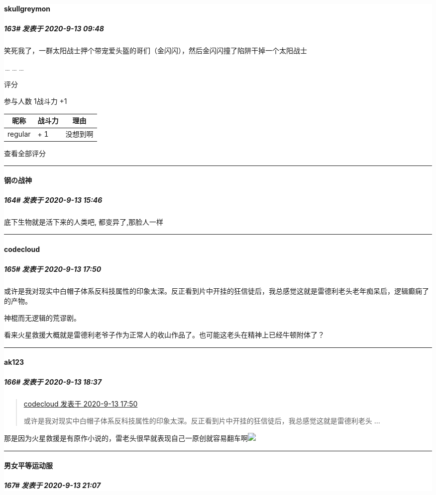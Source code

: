 ####  skullgreymon  
##### 163#       发表于 2020-9-13 09:48


笑死我了，一群太阳战士押个带宠爱头盔的哥们（金闪闪），然后金闪闪撞了陷阱干掉一个太阳战士


﹍﹍﹍

评分


 参与人数 1战斗力 +1

|昵称|战斗力|理由|
|----|---|---|
| regular| + 1|没想到啊|


查看全部评分


-----

####  钢の战神  
##### 164#       发表于 2020-9-13 15:46


底下生物就是活下来的人类吧, 都变异了,那脸人一样


-----

####  codecloud  
##### 165#       发表于 2020-9-13 17:50


或许是我对现实中白帽子体系反科技属性的印象太深。反正看到片中开挂的狂信徒后，我总感觉这就是雷德利老头老年痴呆后，逻辑癫痫了的产物。

神棍而无逻辑的荒谬剧。

看来火星救援大概就是雷德利老爷子作为正常人的收山作品了。也可能这老头在精神上已经牛顿附体了？


-----

####  ak123  
##### 166#       发表于 2020-9-13 18:37


<blockquote><a href="httphttps://bbs.saraba1st.com/2b/forum.php?mod=redirect&amp;goto=findpost&amp;pid=48724746&amp;ptid=1958340" target="_blank">codecloud 发表于 2020-9-13 17:50</a>

或许是我对现实中白帽子体系反科技属性的印象太深。反正看到片中开挂的狂信徒后，我总感觉这就是雷德利老头 ...</blockquote>
那是因为火星救援是有原作小说的，雷老头很早就表现自己一原创就容易翻车啊<img src="https://static.saraba1st.com/image/smiley/face2017/067.png" referrerpolicy="no-referrer">


-----

####  男女平等运动服  
##### 167#       发表于 2020-9-13 21:07
